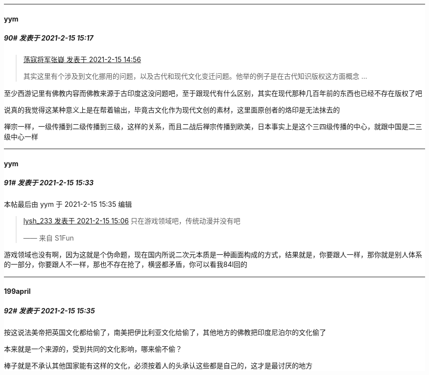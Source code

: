 

*****

####  yym  
##### 90#       发表于 2021-2-15 15:17



<blockquote><a href="httphttps://bbs.saraba1st.com/2b/forum.php?mod=redirect&amp;goto=findpost&amp;pid=50338637&amp;ptid=1987911" target="_blank">荡寇将军张嶷 发表于 2021-2-15 14:56</a>

其实这里有个涉及到文化挪用的问题，以及古代和现代文化变迁问题。他举的例子是在古代知识版权这方面概念 ...</blockquote>
至少西游记里有佛教内容而佛教来源于古印度这没问题吧，至于跟现代有什么区别，其实在现代那种几百年前的东西也已经不存在版权了吧


说真的我觉得这某种意义上是在帮着输出，毕竟古文化作为现代文创的素材，这里面原创者的烙印是无法抹去的


禅宗一样，一级传播到二级传播到三级，这样的关系，而且二战后禅宗传播到欧美，日本事实上是这个三四级传播的中心，就跟中国是二三级中心一样







*****

####  yym  
##### 91#       发表于 2021-2-15 15:33



 本帖最后由 yym 于 2021-2-15 15:35 编辑 
<blockquote><a href="httphttps://bbs.saraba1st.com/2b/forum.php?mod=redirect&amp;goto=findpost&amp;pid=50338697&amp;ptid=1987911" target="_blank">lysh_233 发表于 2021-2-15 15:06</a>
只在游戏领域吧，传统动漫并没有吧

—— 来自 S1Fun</blockquote>
游戏领域也没有啊，因为这就是个伪命题，现在国内所说二次元本质是一种画面构成的方式，结果就是，你要跟人一样，那你就是别人体系的一部分，你要跟人不一样，那也不存在抢了，横竖都矛盾，你可以看我84l回的







*****

####  199april  
##### 92#       发表于 2021-2-15 15:35




按这说法美帝把英国文化都给偷了，南美把伊比利亚文化给偷了，其他地方的佛教把印度尼泊尔的文化偷了

本来就是一个来源的，受到共同的文化影响，哪来偷不偷？

棒子就是不承认其他国家能有这样的文化，必须按着人的头承认这些都是自己的，这才是最讨厌的地方






